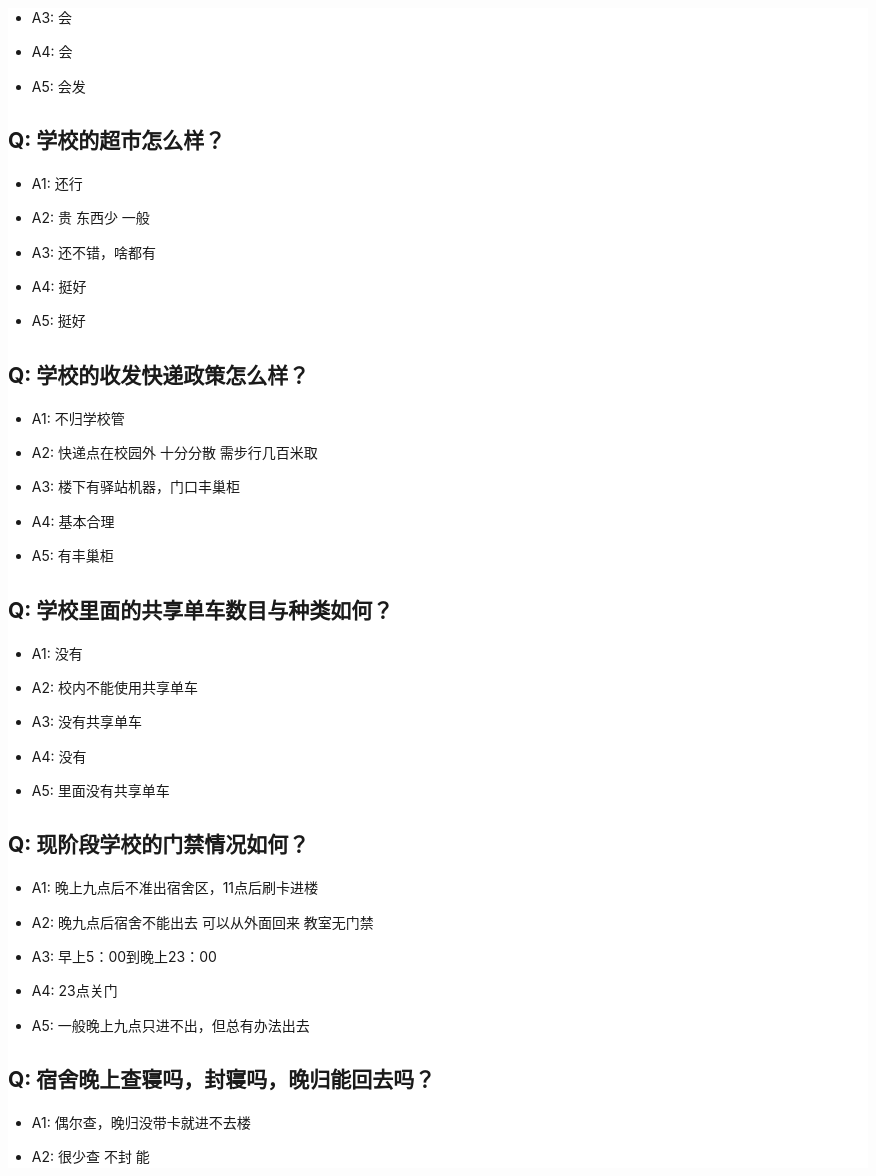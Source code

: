 - A3: 会

- A4: 会

- A5: 会发

## Q: 学校的超市怎么样？

- A1: 还行

- A2: 贵 东西少 一般

- A3: 还不错，啥都有

- A4: 挺好

- A5: 挺好

## Q: 学校的收发快递政策怎么样？

- A1: 不归学校管

- A2: 快递点在校园外 十分分散 需步行几百米取

- A3: 楼下有驿站机器，门口丰巢柜

- A4: 基本合理

- A5: 有丰巢柜

## Q: 学校里面的共享单车数目与种类如何？

- A1: 没有

- A2: 校内不能使用共享单车

- A3: 没有共享单车

- A4: 没有

- A5: 里面没有共享单车

## Q: 现阶段学校的门禁情况如何？

- A1: 晚上九点后不准出宿舍区，11点后刷卡进楼

- A2: 晚九点后宿舍不能出去 可以从外面回来 教室无门禁

- A3: 早上5：00到晚上23：00

- A4: 23点关门

- A5: 一般晚上九点只进不出，但总有办法出去

## Q: 宿舍晚上查寝吗，封寝吗，晚归能回去吗？

- A1: 偶尔查，晚归没带卡就进不去楼

- A2: 很少查 不封 能
